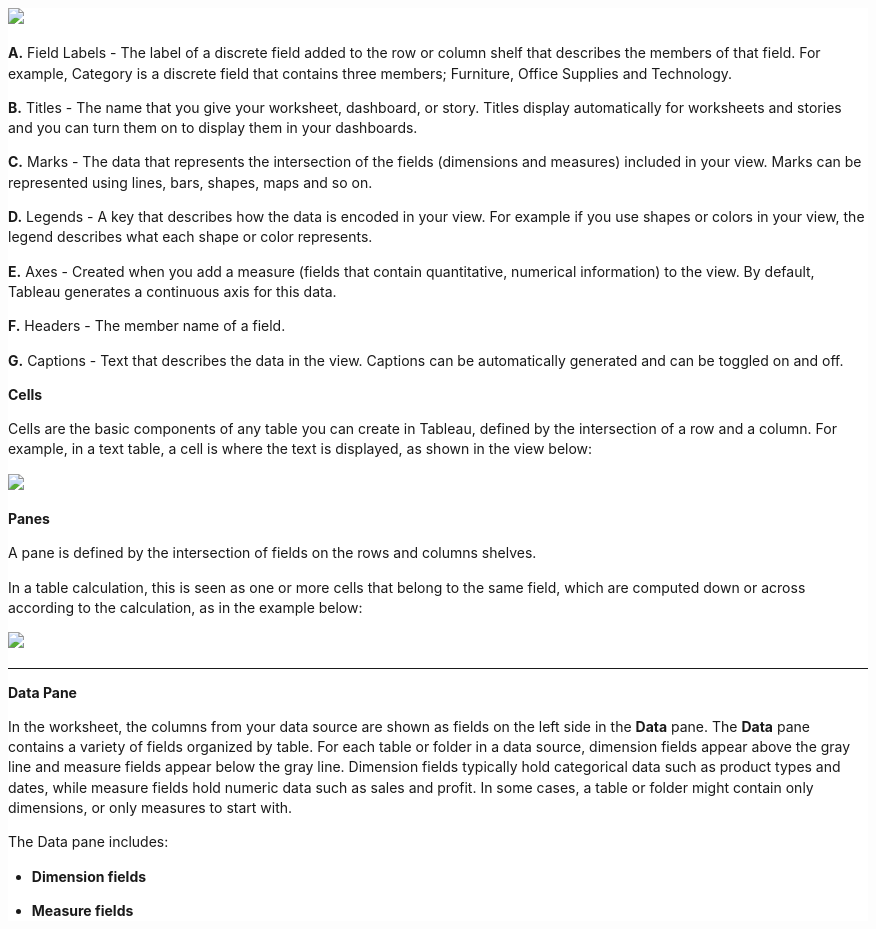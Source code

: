 ![](view_parts3.png)

**A.** Field Labels - The label of a discrete field added to the row or column shelf that describes the members of that field. For example, Category is a discrete field that contains three members; Furniture, Office Supplies and Technology.

**B.** Titles - The name that you give your worksheet, dashboard, or story. Titles display automatically for worksheets and stories and you can turn them on to display them in your dashboards.

**C.** Marks - The data that represents the intersection of the fields (dimensions and measures) included in your view. Marks can be represented using lines, bars, shapes, maps and so on.

**D.** Legends - A key that describes how the data is encoded in your view. For example if you use shapes or colors in your view, the legend describes what each shape or color represents.

**E.** Axes - Created when you add a measure (fields that contain quantitative, numerical information) to the view. By default, Tableau generates a continuous axis for this data.

**F.** Headers - The member name of a field.

**G.** Captions - Text that describes the data in the view. Captions can be automatically generated and can be toggled on and off.


**Cells**

Cells are the basic components of any table you can create in Tableau, defined by the intersection of a row and a column. For example, in a text table, a cell is where the text is displayed, as shown in the view below:

![](cells1.png)


**Panes**

A pane is defined by the intersection of fields on the rows and columns shelves.

In a table calculation, this is seen as one or more cells that belong to the same field, which are computed down or across according to the calculation, as in the example below:

![](table_calculations5.png)


---

**Data Pane**

In the worksheet, the columns from your data source are shown as fields on the left side in the **Data** pane. The **Data** pane contains a variety of fields organized by table. For each table or folder in a data source, dimension fields appear above the gray line and measure fields appear below the gray line. Dimension fields typically hold categorical data such as product types and dates, while measure fields hold numeric data such as sales and profit. In some cases, a table or folder might contain only dimensions, or only measures to start with. 


The Data pane includes:
    
- **Dimension fields**

- **Measure fields**

